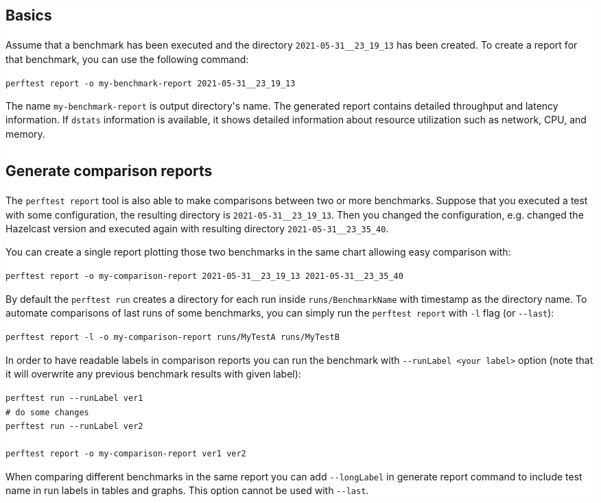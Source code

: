 ## Basics

Assume that a benchmark has been executed and the directory `2021-05-31__23_19_13` has been created. To create a report
for that
benchmark, you can use the following command:

```
perftest report -o my-benchmark-report 2021-05-31__23_19_13
```

The name `my-benchmark-report` is output directory's name. The generated report contains detailed throughput and latency
information.
If `dstats` information is available, it shows detailed information about resource utilization such as network, CPU, and
memory.

## Generate comparison reports

The `perftest report` tool is also able to make comparisons between two or more benchmarks.
Suppose that you executed a test with some configuration, the resulting directory is `2021-05-31__23_19_13`. Then you
changed
the configuration, e.g. changed the Hazelcast version and executed again with resulting
directory `2021-05-31__23_35_40`.

You can create a single report plotting those two benchmarks in the same chart allowing easy comparison with:

```
perftest report -o my-comparison-report 2021-05-31__23_19_13 2021-05-31__23_35_40
```

By default the `perftest run` creates a directory for each run inside
`runs/BenchmarkName` with timestamp as the directory name. To automate comparisons of last runs of some benchmarks,
you can simply run the `perftest report` with `-l` flag (or `--last`):

```shell
perftest report -l -o my-comparison-report runs/MyTestA runs/MyTestB
```

In order to have readable labels in comparison reports you can run the benchmark with `--runLabel <your label>` option
(note that it will overwrite any previous benchmark results with given label):

```
perftest run --runLabel ver1
# do some changes
perftest run --runLabel ver2

perftest report -o my-comparison-report ver1 ver2
```

When comparing different benchmarks in the same report you can add `--longLabel` in generate report command to include
test name in run labels in tables and graphs. This option cannot be used with `--last`.
